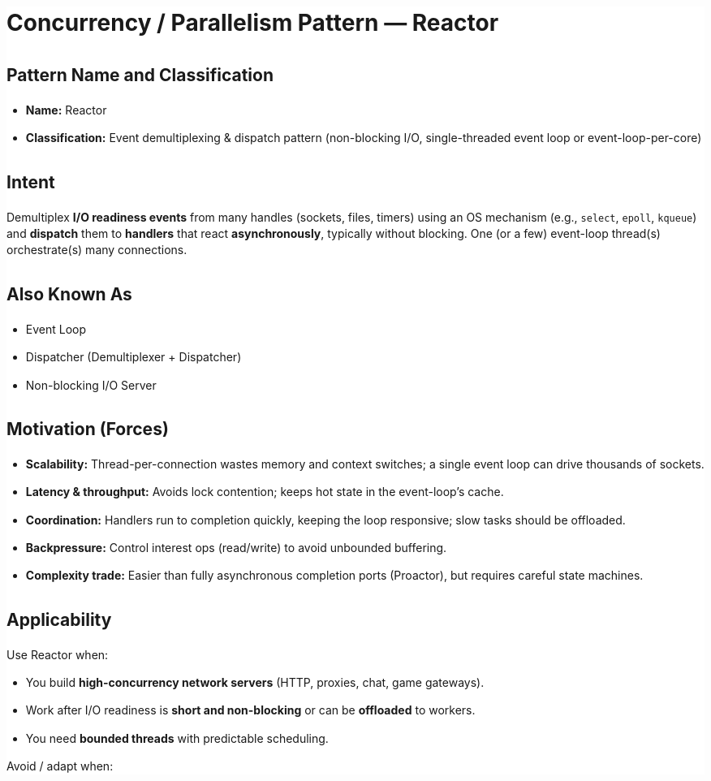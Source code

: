 
# Concurrency / Parallelism Pattern — Reactor

## Pattern Name and Classification

-   **Name:** Reactor

-   **Classification:** Event demultiplexing & dispatch pattern (non-blocking I/O, single-threaded event loop or event-loop-per-core)


## Intent

Demultiplex **I/O readiness events** from many handles (sockets, files, timers) using an OS mechanism (e.g., `select`, `epoll`, `kqueue`) and **dispatch** them to **handlers** that react **asynchronously**, typically without blocking. One (or a few) event-loop thread(s) orchestrate(s) many connections.

## Also Known As

-   Event Loop

-   Dispatcher (Demultiplexer + Dispatcher)

-   Non-blocking I/O Server


## Motivation (Forces)

-   **Scalability:** Thread-per-connection wastes memory and context switches; a single event loop can drive thousands of sockets.

-   **Latency & throughput:** Avoids lock contention; keeps hot state in the event-loop’s cache.

-   **Coordination:** Handlers run to completion quickly, keeping the loop responsive; slow tasks should be offloaded.

-   **Backpressure:** Control interest ops (read/write) to avoid unbounded buffering.

-   **Complexity trade:** Easier than fully asynchronous completion ports (Proactor), but requires careful state machines.


## Applicability

Use Reactor when:

-   You build **high-concurrency network servers** (HTTP, proxies, chat, game gateways).

-   Work after I/O readiness is **short and non-blocking** or can be **offloaded** to workers.

-   You need **bounded threads** with predictable scheduling.


Avoid / adapt when:
